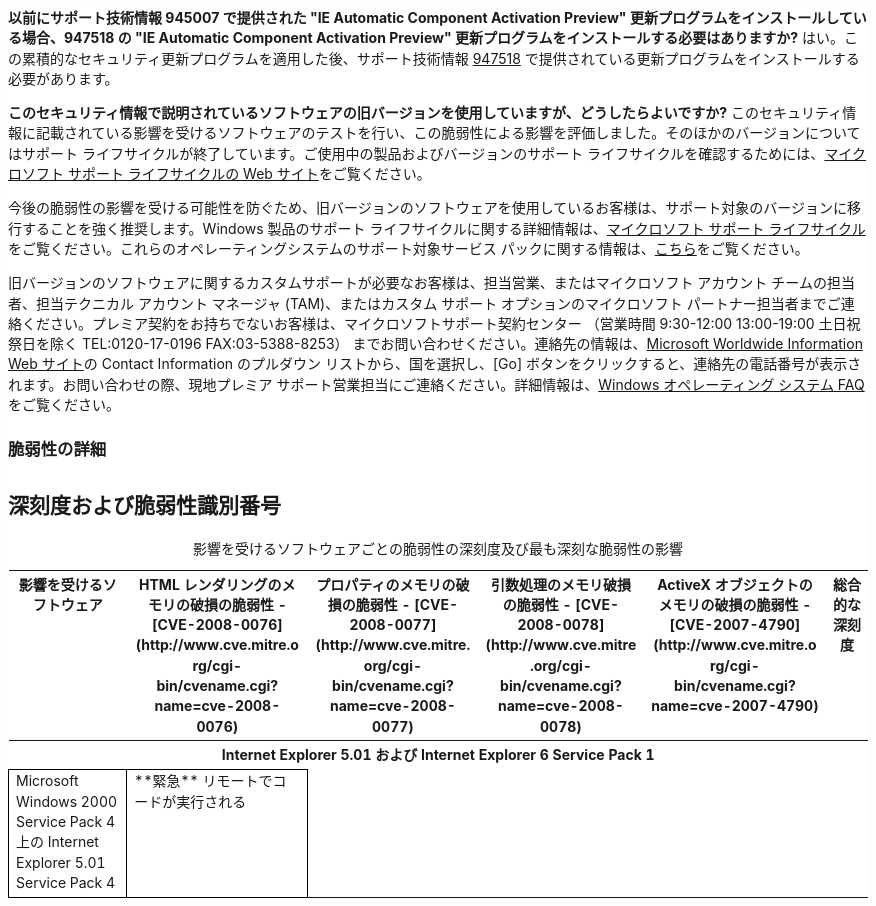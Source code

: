**以前にサポート技術情報 945007 で提供された "IE Automatic Component Activation Preview" 更新プログラムをインストールしている場合、947518 の "IE Automatic Component Activation Preview" 更新プログラムをインストールする必要はありますか?**
はい。この累積的なセキュリティ更新プログラムを適用した後、サポート技術情報 [947518](http://support.microsoft.com/kb/947518) で提供されている更新プログラムをインストールする必要があります。

**このセキュリティ情報で説明されているソフトウェアの旧バージョンを使用していますが、どうしたらよいですか?**
このセキュリティ情報に記載されている影響を受けるソフトウェアのテストを行い、この脆弱性による影響を評価しました。そのほかのバージョンについてはサポート ライフサイクルが終了しています。ご使用中の製品およびバージョンのサポート ライフサイクルを確認するためには、[マイクロソフト サポート ライフサイクルの Web サイト](http://support.microsoft.com/gp/lifecycle)をご覧ください。

今後の脆弱性の影響を受ける可能性を防ぐため、旧バージョンのソフトウェアを使用しているお客様は、サポート対象のバージョンに移行することを強く推奨します。Windows 製品のサポート ライフサイクルに関する詳細情報は、[マイクロソフト サポート ライフサイクル](http://support.microsoft.com/gp/lifecycle)をご覧ください。これらのオペレーティングシステムのサポート対象サービス パックに関する情報は、[こちら](http://support.microsoft.com/gp/lifesupsps)をご覧ください。

旧バージョンのソフトウェアに関するカスタムサポートが必要なお客様は、担当営業、またはマイクロソフト アカウント チームの担当者、担当テクニカル アカウント マネージャ (TAM)、またはカスタム サポート オプションのマイクロソフト パートナー担当者までご連絡ください。プレミア契約をお持ちでないお客様は、マイクロソフトサポート契約センター （営業時間 9:30-12:00 13:00-19:00 土日祝祭日を除く TEL:0120-17-0196 FAX:03-5388-8253） までお問い合わせください。連絡先の情報は、[Microsoft Worldwide Information Web サイト](http://www.microsoft.com/japan/worldwide/)の Contact Information のプルダウン リストから、国を選択し、\[Go\] ボタンをクリックすると、連絡先の電話番号が表示されます。お問い合わせの際、現地プレミア サポート営業担当にご連絡ください。詳細情報は、[Windows オペレーティング システム FAQ](http://support.microsoft.com/gp/lifewinfaq) をご覧ください。

### 脆弱性の詳細

深刻度および脆弱性識別番号
--------------------------

<span></span>
<table class="dataTable">
<caption>
影響を受けるソフトウェアごとの脆弱性の深刻度及び最も深刻な脆弱性の影響
</caption>
<tr class="thead">
<th>
影響を受けるソフトウェア
</th>
<th>
HTML レンダリングのメモリの破損の脆弱性 - [CVE-2008-0076](http://www.cve.mitre.org/cgi-bin/cvename.cgi?name=cve-2008-0076)
</th>
<th>
プロパティのメモリの破損の脆弱性 - [CVE-2008-0077](http://www.cve.mitre.org/cgi-bin/cvename.cgi?name=cve-2008-0077)
</th>
<th>
引数処理のメモリ破損の脆弱性 - [CVE-2008-0078](http://www.cve.mitre.org/cgi-bin/cvename.cgi?name=cve-2008-0078)
</th>
<th>
ActiveX オブジェクトのメモリの破損の脆弱性 - [CVE-2007-4790](http://www.cve.mitre.org/cgi-bin/cvename.cgi?name=cve-2007-4790)
</th>
<th>
総合的な深刻度
</th>
</tr>
<tr>
<th colspan="6">
Internet Explorer 5.01 および Internet Explorer 6 Service Pack 1
</th>
</tr>
<tr>
<td style="border:1px solid black;">
Microsoft Windows 2000 Service Pack 4 上の Internet Explorer 5.01 Service Pack 4
</td>
<td style="border:1px solid black;">
**緊急**  
リモートでコードが実行される
